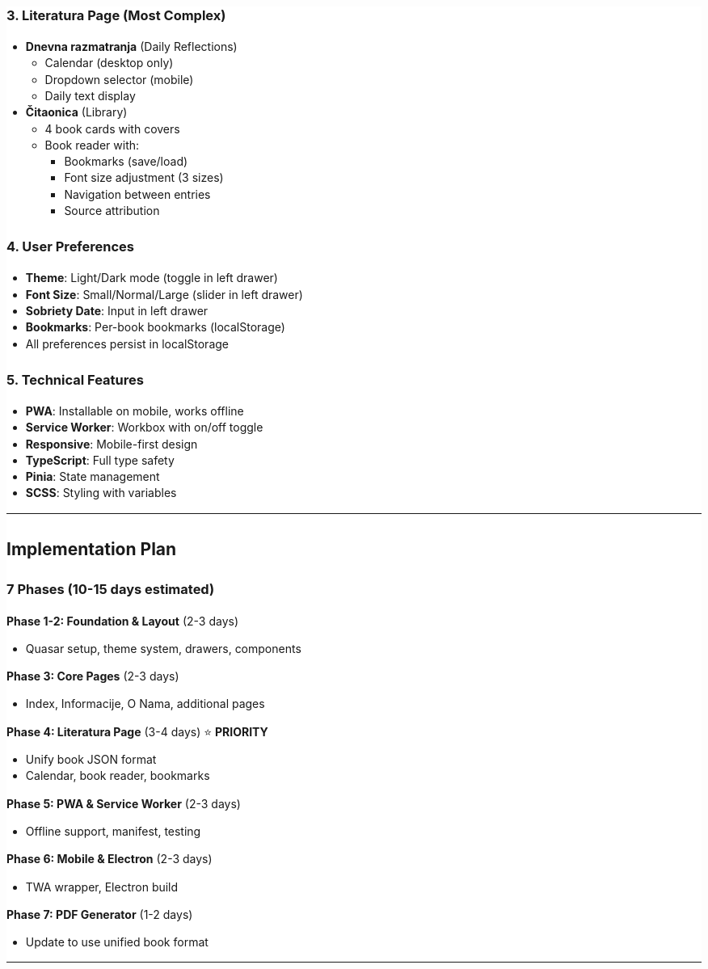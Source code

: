 ### 3. Literatura Page (Most Complex)
- **Dnevna razmatranja** (Daily Reflections)
  - Calendar (desktop only)
  - Dropdown selector (mobile)
  - Daily text display
- **Čitaonica** (Library)
  - 4 book cards with covers
  - Book reader with:
    - Bookmarks (save/load)
    - Font size adjustment (3 sizes)
    - Navigation between entries
    - Source attribution

### 4. User Preferences
- **Theme**: Light/Dark mode (toggle in left drawer)
- **Font Size**: Small/Normal/Large (slider in left drawer)
- **Sobriety Date**: Input in left drawer
- **Bookmarks**: Per-book bookmarks (localStorage)
- All preferences persist in localStorage

### 5. Technical Features
- **PWA**: Installable on mobile, works offline
- **Service Worker**: Workbox with on/off toggle
- **Responsive**: Mobile-first design
- **TypeScript**: Full type safety
- **Pinia**: State management
- **SCSS**: Styling with variables

---

## Implementation Plan

### 7 Phases (10-15 days estimated)

**Phase 1-2: Foundation & Layout** (2-3 days)
- Quasar setup, theme system, drawers, components

**Phase 3: Core Pages** (2-3 days)
- Index, Informacije, O Nama, additional pages

**Phase 4: Literatura Page** (3-4 days) ⭐ **PRIORITY**
- Unify book JSON format
- Calendar, book reader, bookmarks

**Phase 5: PWA & Service Worker** (2-3 days)
- Offline support, manifest, testing

**Phase 6: Mobile & Electron** (2-3 days)
- TWA wrapper, Electron build

**Phase 7: PDF Generator** (1-2 days)
- Update to use unified book format

---